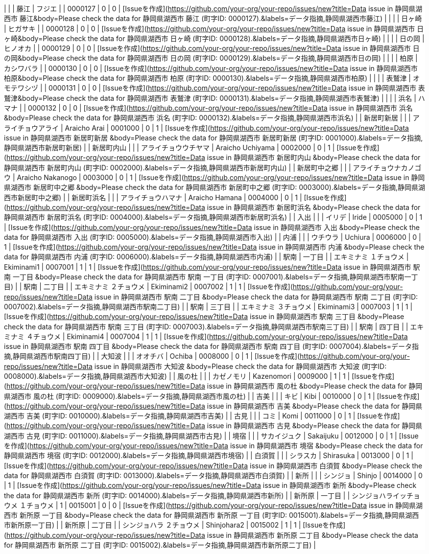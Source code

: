 |  |  | 藤江 |   フジエ |  | 0000127 | 0 | 0 | [Issueを作成](https://github.com/your-org/your-repo/issues/new?title=Data issue in 静岡県湖西市   藤江&body=Please check the data for 静岡県湖西市   藤江 (町字ID: 0000127).&labels=データ指摘,静岡県湖西市藤江) |
|  |  | 日ヶ崎 |   ヒガサキ |  | 0000128 | 0 | 0 | [Issueを作成](https://github.com/your-org/your-repo/issues/new?title=Data issue in 静岡県湖西市   日ヶ崎&body=Please check the data for 静岡県湖西市   日ヶ崎 (町字ID: 0000128).&labels=データ指摘,静岡県湖西市日ヶ崎) |
|  |  | 日の岡 |   ヒノオカ |  | 0000129 | 0 | 0 | [Issueを作成](https://github.com/your-org/your-repo/issues/new?title=Data issue in 静岡県湖西市   日の岡&body=Please check the data for 静岡県湖西市   日の岡 (町字ID: 0000129).&labels=データ指摘,静岡県湖西市日の岡) |
|  |  | 柏原 |   カシワバラ |  | 0000130 | 0 | 0 | [Issueを作成](https://github.com/your-org/your-repo/issues/new?title=Data issue in 静岡県湖西市   柏原&body=Please check the data for 静岡県湖西市   柏原 (町字ID: 0000130).&labels=データ指摘,静岡県湖西市柏原) |
|  |  | 表鷲津 |   オモテワシヅ |  | 0000131 | 0 | 0 | [Issueを作成](https://github.com/your-org/your-repo/issues/new?title=Data issue in 静岡県湖西市   表鷲津&body=Please check the data for 静岡県湖西市   表鷲津 (町字ID: 0000131).&labels=データ指摘,静岡県湖西市表鷲津) |
|  |  | 浜名 |   ハマナ |  | 0000132 | 0 | 0 | [Issueを作成](https://github.com/your-org/your-repo/issues/new?title=Data issue in 静岡県湖西市   浜名&body=Please check the data for 静岡県湖西市   浜名 (町字ID: 0000132).&labels=データ指摘,静岡県湖西市浜名) |
| 新居町新居 |  |  | アライチョウアライ   | Araicho Arai | 0001000 | 0 | 1 | [Issueを作成](https://github.com/your-org/your-repo/issues/new?title=Data issue in 静岡県湖西市 新居町新居  &body=Please check the data for 静岡県湖西市 新居町新居   (町字ID: 0001000).&labels=データ指摘,静岡県湖西市新居町新居) |
| 新居町内山 |  |  | アライチョウウチヤマ   | Araicho Uchiyama | 0002000 | 0 | 1 | [Issueを作成](https://github.com/your-org/your-repo/issues/new?title=Data issue in 静岡県湖西市 新居町内山  &body=Please check the data for 静岡県湖西市 新居町内山   (町字ID: 0002000).&labels=データ指摘,静岡県湖西市新居町内山) |
| 新居町中之郷 |  |  | アライチョウナカノゴウ   | Araicho Nakanogo | 0003000 | 0 | 1 | [Issueを作成](https://github.com/your-org/your-repo/issues/new?title=Data issue in 静岡県湖西市 新居町中之郷  &body=Please check the data for 静岡県湖西市 新居町中之郷   (町字ID: 0003000).&labels=データ指摘,静岡県湖西市新居町中之郷) |
| 新居町浜名 |  |  | アライチョウハマナ   | Araicho Hamana | 0004000 | 0 | 1 | [Issueを作成](https://github.com/your-org/your-repo/issues/new?title=Data issue in 静岡県湖西市 新居町浜名  &body=Please check the data for 静岡県湖西市 新居町浜名   (町字ID: 0004000).&labels=データ指摘,静岡県湖西市新居町浜名) |
| 入出 |  |  | イリデ   | Iride | 0005000 | 0 | 1 | [Issueを作成](https://github.com/your-org/your-repo/issues/new?title=Data issue in 静岡県湖西市 入出  &body=Please check the data for 静岡県湖西市 入出   (町字ID: 0005000).&labels=データ指摘,静岡県湖西市入出) |
| 内浦 |  |  | ウチウラ   | Uchiura | 0006000 | 0 | 1 | [Issueを作成](https://github.com/your-org/your-repo/issues/new?title=Data issue in 静岡県湖西市 内浦  &body=Please check the data for 静岡県湖西市 内浦   (町字ID: 0006000).&labels=データ指摘,静岡県湖西市内浦) |
| 駅南 | 一丁目 |  | エキミナミ １チョウメ  | Ekiminami1 | 0007001 | 1 | 1 | [Issueを作成](https://github.com/your-org/your-repo/issues/new?title=Data issue in 静岡県湖西市 駅南 一丁目 &body=Please check the data for 静岡県湖西市 駅南 一丁目  (町字ID: 0007001).&labels=データ指摘,静岡県湖西市駅南一丁目) |
| 駅南 | 二丁目 |  | エキミナミ ２チョウメ  | Ekiminami2 | 0007002 | 1 | 1 | [Issueを作成](https://github.com/your-org/your-repo/issues/new?title=Data issue in 静岡県湖西市 駅南 二丁目 &body=Please check the data for 静岡県湖西市 駅南 二丁目  (町字ID: 0007002).&labels=データ指摘,静岡県湖西市駅南二丁目) |
| 駅南 | 三丁目 |  | エキミナミ ３チョウメ  | Ekiminami3 | 0007003 | 1 | 1 | [Issueを作成](https://github.com/your-org/your-repo/issues/new?title=Data issue in 静岡県湖西市 駅南 三丁目 &body=Please check the data for 静岡県湖西市 駅南 三丁目  (町字ID: 0007003).&labels=データ指摘,静岡県湖西市駅南三丁目) |
| 駅南 | 四丁目 |  | エキミナミ ４チョウメ  | Ekiminami4 | 0007004 | 1 | 1 | [Issueを作成](https://github.com/your-org/your-repo/issues/new?title=Data issue in 静岡県湖西市 駅南 四丁目 &body=Please check the data for 静岡県湖西市 駅南 四丁目  (町字ID: 0007004).&labels=データ指摘,静岡県湖西市駅南四丁目) |
| 大知波 |  |  | オオチバ   | Ochiba | 0008000 | 0 | 1 | [Issueを作成](https://github.com/your-org/your-repo/issues/new?title=Data issue in 静岡県湖西市 大知波  &body=Please check the data for 静岡県湖西市 大知波   (町字ID: 0008000).&labels=データ指摘,静岡県湖西市大知波) |
| 風の杜 |  |  | カゼノモリ   | Kazenomori | 0009000 | 1 | 1 | [Issueを作成](https://github.com/your-org/your-repo/issues/new?title=Data issue in 静岡県湖西市 風の杜  &body=Please check the data for 静岡県湖西市 風の杜   (町字ID: 0009000).&labels=データ指摘,静岡県湖西市風の杜) |
| 吉美 |  |  | キビ   | Kibi | 0010000 | 0 | 1 | [Issueを作成](https://github.com/your-org/your-repo/issues/new?title=Data issue in 静岡県湖西市 吉美  &body=Please check the data for 静岡県湖西市 吉美   (町字ID: 0010000).&labels=データ指摘,静岡県湖西市吉美) |
| 古見 |  |  | コミ   | Komi | 0011000 | 0 | 1 | [Issueを作成](https://github.com/your-org/your-repo/issues/new?title=Data issue in 静岡県湖西市 古見  &body=Please check the data for 静岡県湖西市 古見   (町字ID: 0011000).&labels=データ指摘,静岡県湖西市古見) |
| 境宿 |  |  | サカイジュク   | Sakaijuku | 0012000 | 0 | 1 | [Issueを作成](https://github.com/your-org/your-repo/issues/new?title=Data issue in 静岡県湖西市 境宿  &body=Please check the data for 静岡県湖西市 境宿   (町字ID: 0012000).&labels=データ指摘,静岡県湖西市境宿) |
| 白須賀 |  |  | シラスカ   | Shirasuka | 0013000 | 0 | 1 | [Issueを作成](https://github.com/your-org/your-repo/issues/new?title=Data issue in 静岡県湖西市 白須賀  &body=Please check the data for 静岡県湖西市 白須賀   (町字ID: 0013000).&labels=データ指摘,静岡県湖西市白須賀) |
| 新所 |  |  | シンジョ   | Shinjo | 0014000 | 0 | 1 | [Issueを作成](https://github.com/your-org/your-repo/issues/new?title=Data issue in 静岡県湖西市 新所  &body=Please check the data for 静岡県湖西市 新所   (町字ID: 0014000).&labels=データ指摘,静岡県湖西市新所) |
| 新所原 | 一丁目 |  | シンジョハライッチョウメ １チョウメ  | 1 | 0015001 | 0 | 0 | [Issueを作成](https://github.com/your-org/your-repo/issues/new?title=Data issue in 静岡県湖西市 新所原 一丁目 &body=Please check the data for 静岡県湖西市 新所原 一丁目  (町字ID: 0015001).&labels=データ指摘,静岡県湖西市新所原一丁目) |
| 新所原 | 二丁目 |  | シンジョハラ ２チョウメ  | Shinjohara2 | 0015002 | 1 | 1 | [Issueを作成](https://github.com/your-org/your-repo/issues/new?title=Data issue in 静岡県湖西市 新所原 二丁目 &body=Please check the data for 静岡県湖西市 新所原 二丁目  (町字ID: 0015002).&labels=データ指摘,静岡県湖西市新所原二丁目) |